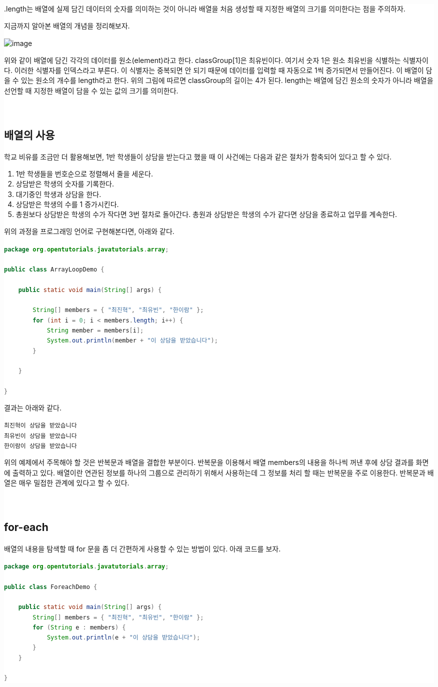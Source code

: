 .length는 배열에 실제 담긴 데이터의 숫자를 의미하는 것이 아니라 배열을 처음 생성할 때 지정한 배열의 크기를 의미한다는 점을 주의하자.

지금까지 알아본 배열의 개념을 정리해보자.

![image](https://s3.ap-northeast-2.amazonaws.com/opentutorials-user-file/module/516/1841.gif)

위와 같이 배열에 담긴 각각의 데이터를 원소(element)라고 한다. classGroup[1]은 최유빈이다. 여기서 숫자 1은 원소 최유빈을 식별하는 식별자이다. 이러한 식별자를 인덱스라고 부른다. 이 식별자는 중복되면 안 되기 때문에 데이터를 입력할 때 자동으로 1씩 증가되면서 만들어진다. 이 배열이 담을 수 있는 원소의 개수를 length라고 한다. 위의 그림에 따르면 classGroup의 길이는 4가 된다. length는 배열에 담긴 원소의 숫자가 아니라 배열을 선언할 때 지정한 배열이 담을 수 있는 값의 크기를 의미한다.

</br>

## 배열의 사용
학교 비유를 조금만 더 활용해보면, 1반 학생들이 상담을 받는다고 했을 때 이 사건에는 다음과 같은 절차가 함축되어 있다고 할 수 있다.
1. 1반 학생들을 번호순으로 정렬해서 줄을 세운다.
2. 상담받은 학생의 숫자를 기록한다.
3. 대기중인 학생과 상담을 한다.
4. 상담받은 학생의 수를 1 증가시킨다.
5. 총원보다 상담받은 학생의 수가 작다면 3번 절차로 돌아간다.
총원과 상담받은 학생의 수가 같다면 상담을 종료하고 업무를 계속한다.

위의 과정을 프로그래밍 언어로 구현해본다면, 아래와 같다.
``` java
package org.opentutorials.javatutorials.array;
 
public class ArrayLoopDemo {
 
    public static void main(String[] args) {
 
        String[] members = { "최진혁", "최유빈", "한이람" };
        for (int i = 0; i < members.length; i++) {
            String member = members[i];
            System.out.println(member + "이 상담을 받았습니다");
        }
 
    }
 
}
```
결과는 아래와 같다.
``` java
최진혁이 상담을 받았습니다
최유빈이 상담을 받았습니다
한이람이 상담을 받았습니다
```
위의 예제에서 주목해야 할 것은 반복문과 배열을 결합한 부분이다. 반복문을 이용해서 배열 members의 내용을 하나씩 꺼낸 후에 상담 결과를 화면에 출력하고 있다. 배열이란 연관된 정보를 하나의 그룹으로 관리하기 위해서 사용하는데 그 정보를 처리 할 때는 반복문을 주로 이용한다. 반복문과 배열은 매우 밀접한 관계에 있다고 할 수 있다.

</br>

## for-each
배열의 내용을 탐색할 때 for 문을 좀 더 간편하게 사용할 수 있는 방법이 있다. 아래 코드를 보자.
``` java
package org.opentutorials.javatutorials.array;
 
public class ForeachDemo {
 
    public static void main(String[] args) {
        String[] members = { "최진혁", "최유빈", "한이람" };
        for (String e : members) {
            System.out.println(e + "이 상담을 받았습니다");
        }
    }
 
}
```